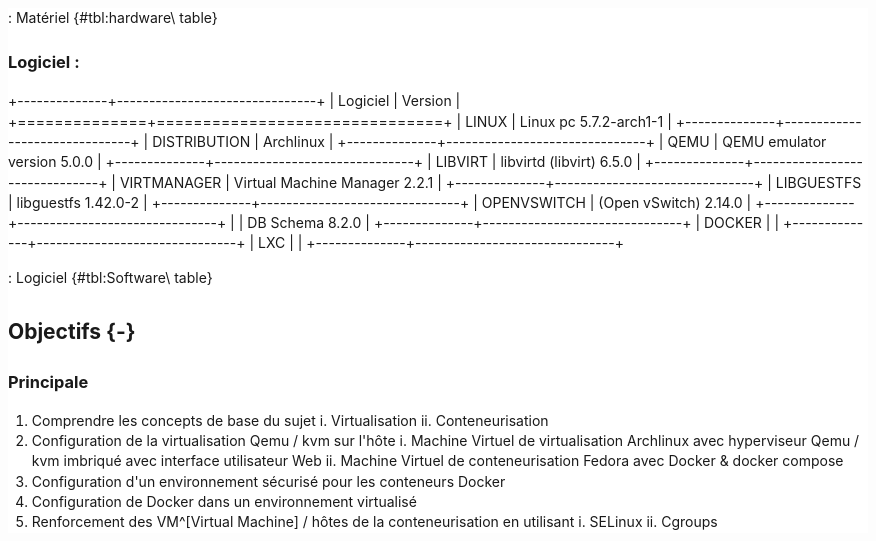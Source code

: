 : Matériel {#tbl:hardware\ table}

### Logiciel :

+--------------+-------------------------------+
| Logiciel     | Version                       |
+==============+===============================+
| LINUX        | Linux pc 5.7.2-arch1-1        |
+--------------+-------------------------------+
| DISTRIBUTION | Archlinux                     |
+--------------+-------------------------------+
| QEMU         | QEMU emulator version 5.0.0   |
+--------------+-------------------------------+
| LIBVIRT      | libvirtd (libvirt) 6.5.0      |
+--------------+-------------------------------+
| VIRTMANAGER  | Virtual Machine Manager 2.2.1 |
+--------------+-------------------------------+
| LIBGUESTFS   | libguestfs 1.42.0-2           |
+--------------+-------------------------------+
| OPENVSWITCH  | (Open vSwitch) 2.14.0         |
+--------------+-------------------------------+
|              | DB Schema 8.2.0               |
+--------------+-------------------------------+
| DOCKER       |                               |
+--------------+-------------------------------+
| LXC          |                               |
+--------------+-------------------------------+

: Logiciel {#tbl:Software\ table}

## Objectifs  {-}

### Principale

1. Comprendre les concepts de base du sujet
    i. Virtualisation
    ii. Conteneurisation
1. Configuration de la virtualisation Qemu / kvm sur l'hôte
    i. Machine Virtuel de virtualisation Archlinux avec hyperviseur Qemu / kvm imbriqué avec interface utilisateur Web
    ii. Machine Virtuel de conteneurisation Fedora avec Docker & docker compose
1. Configuration d'un environnement sécurisé pour les conteneurs Docker
1. Configuration de Docker dans un environnement virtualisé
1. Renforcement des VM^[Virtual Machine] / hôtes de la conteneurisation en utilisant
    i. SELinux
    ii. Cgroups
